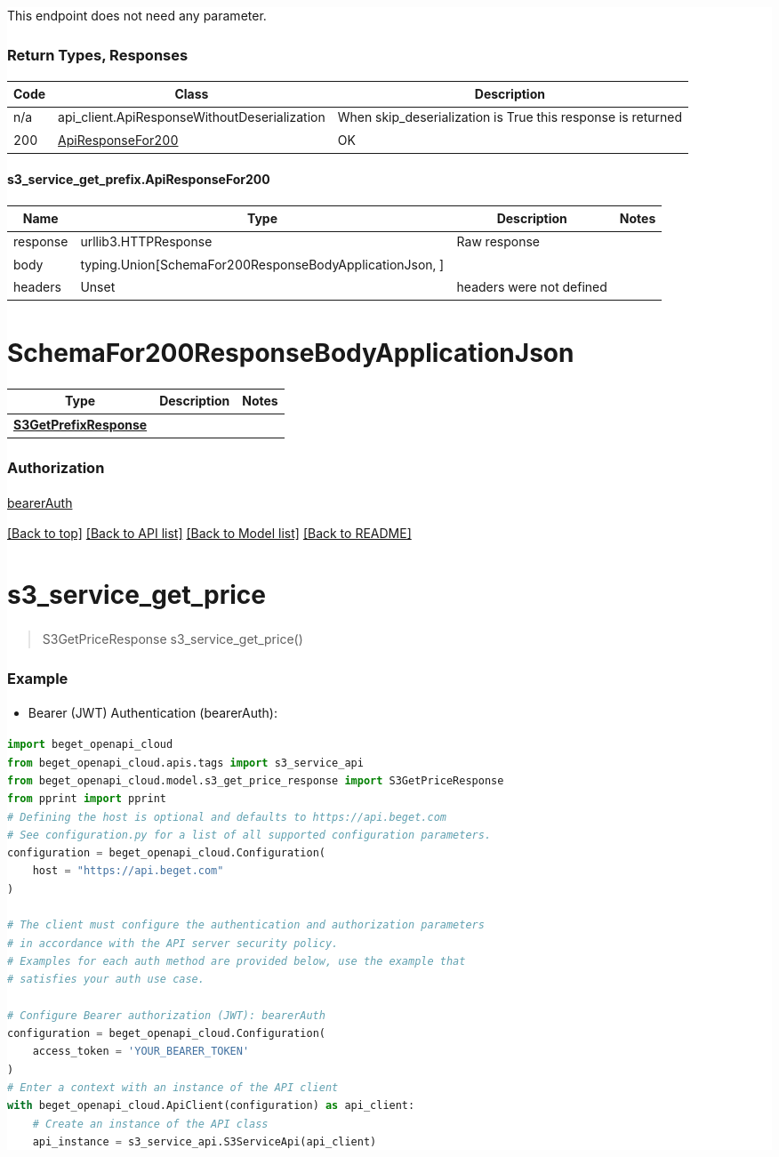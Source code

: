 This endpoint does not need any parameter.

### Return Types, Responses

Code | Class | Description
------------- | ------------- | -------------
n/a | api_client.ApiResponseWithoutDeserialization | When skip_deserialization is True this response is returned
200 | [ApiResponseFor200](#s3_service_get_prefix.ApiResponseFor200) | OK

#### s3_service_get_prefix.ApiResponseFor200
Name | Type | Description  | Notes
------------- | ------------- | ------------- | -------------
response | urllib3.HTTPResponse | Raw response |
body | typing.Union[SchemaFor200ResponseBodyApplicationJson, ] |  |
headers | Unset | headers were not defined |

# SchemaFor200ResponseBodyApplicationJson
Type | Description  | Notes
------------- | ------------- | -------------
[**S3GetPrefixResponse**](../../models/S3GetPrefixResponse.md) |  | 


### Authorization

[bearerAuth](../../../README.md#bearerAuth)

[[Back to top]](#__pageTop) [[Back to API list]](../../../README.md#documentation-for-api-endpoints) [[Back to Model list]](../../../README.md#documentation-for-models) [[Back to README]](../../../README.md)

# **s3_service_get_price**
<a name="s3_service_get_price"></a>
> S3GetPriceResponse s3_service_get_price()



### Example

* Bearer (JWT) Authentication (bearerAuth):
```python
import beget_openapi_cloud
from beget_openapi_cloud.apis.tags import s3_service_api
from beget_openapi_cloud.model.s3_get_price_response import S3GetPriceResponse
from pprint import pprint
# Defining the host is optional and defaults to https://api.beget.com
# See configuration.py for a list of all supported configuration parameters.
configuration = beget_openapi_cloud.Configuration(
    host = "https://api.beget.com"
)

# The client must configure the authentication and authorization parameters
# in accordance with the API server security policy.
# Examples for each auth method are provided below, use the example that
# satisfies your auth use case.

# Configure Bearer authorization (JWT): bearerAuth
configuration = beget_openapi_cloud.Configuration(
    access_token = 'YOUR_BEARER_TOKEN'
)
# Enter a context with an instance of the API client
with beget_openapi_cloud.ApiClient(configuration) as api_client:
    # Create an instance of the API class
    api_instance = s3_service_api.S3ServiceApi(api_client)
```